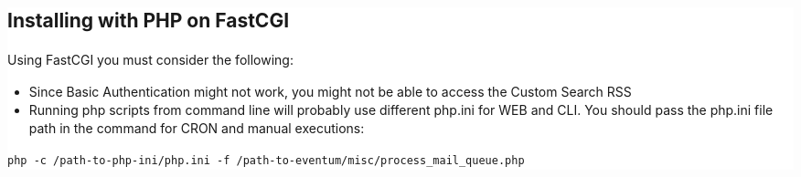 Installing with PHP on FastCGI
------------------------------

Using FastCGI you must consider the following:

-   Since Basic Authentication might not work, you might not be able to access the Custom Search RSS
-   Running php scripts from command line will probably use different php.ini for WEB and CLI. You should pass the php.ini file path in the command for CRON and manual executions:

`php -c /path-to-php-ini/php.ini -f /path-to-eventum/misc/process_mail_queue.php`